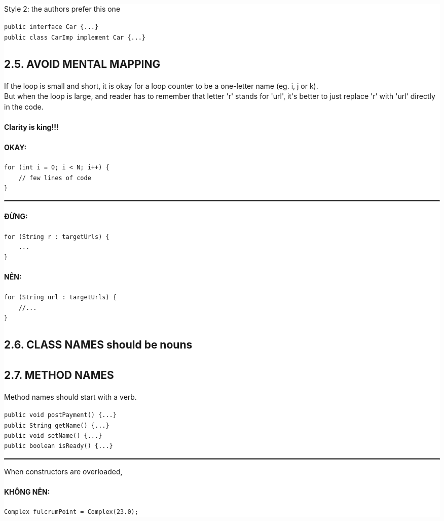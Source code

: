 Style 2: the authors prefer this one
```
public interface Car {...}
public class CarImp implement Car {...} 
```


## 2.5. AVOID MENTAL MAPPING
If the loop is small and short, it is okay for a loop counter to be a one-letter name (eg. i, j or k).<br />
But when the loop is large, and reader has to remember that letter 'r' stands for 'url', it's better to just replace 'r' with 'url' directly in the code.<br />
#### Clarity is king!!!

#### OKAY:
```
for (int i = 0; i < N; i++) {
    // few lines of code
}
```


<hr style="border: 1px solid gray" />

#### ĐỪNG:
```
for (String r : targetUrls) {
    ...
}
```

#### NÊN:
```
for (String url : targetUrls) {
    //...
}
```

## 2.6. CLASS NAMES should be nouns


## 2.7. METHOD NAMES
Method names should start with a verb.
```
public void postPayment() {...}
public String getName() {...}
public void setName() {...}
public boolean isReady() {...}
```


<hr style="border: 1px solid gray" />

When constructors are overloaded,
#### KHÔNG NÊN:
```
Complex fulcrumPoint = Complex(23.0);
```
